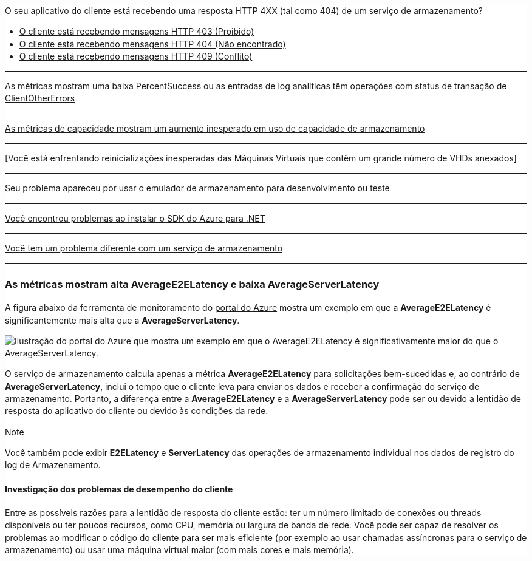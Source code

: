  O seu aplicativo do cliente está recebendo uma resposta HTTP 4XX (tal como 404) de um serviço de armazenamento?

* [O cliente está recebendo mensagens HTTP 403 (Proibido)]
* [O cliente está recebendo mensagens HTTP 404 (Não encontrado)]
* [O cliente está recebendo mensagens HTTP 409 (Conflito)]

---
[As métricas mostram uma baixa PercentSuccess ou as entradas de log analíticas têm operações com status de transação de ClientOtherErrors]

---
[As métricas de capacidade mostram um aumento inesperado em uso de capacidade de armazenamento]

---
[Você está enfrentando reinicializações inesperadas das Máquinas Virtuais que contêm um grande número de VHDs anexados]

---
[Seu problema apareceu por usar o emulador de armazenamento para desenvolvimento ou teste]

---
[Você encontrou problemas ao instalar o SDK do Azure para .NET]

---
[Você tem um problema diferente com um serviço de armazenamento]

---
### <a name="metrics-show-high-averagee2elatency-and-low-averageserverlatency"></a><a name="metrics-show-high-AverageE2ELatency-and-low-AverageServerLatency"></a>As métricas mostram alta AverageE2ELatency e baixa AverageServerLatency
A figura abaixo da ferramenta de monitoramento do [portal do Azure](https://portal.azure.com) mostra um exemplo em que a **AverageE2ELatency** é significantemente mais alta que a **AverageServerLatency**.

![Ilustração do portal do Azure que mostra um exemplo em que o AverageE2ELatency é significativamente maior do que o AverageServerLatency.][4]

O serviço de armazenamento calcula apenas a métrica **AverageE2ELatency** para solicitações bem-sucedidas e, ao contrário de **AverageServerLatency**, inclui o tempo que o cliente leva para enviar os dados e receber a confirmação do serviço de armazenamento. Portanto, a diferença entre a **AverageE2ELatency** e a **AverageServerLatency** pode ser ou devido a lentidão de resposta do aplicativo do cliente ou devido às condições da rede.

> [!NOTE]
> Você também pode exibir **E2ELatency** e **ServerLatency** das operações de armazenamento individual nos dados de registro do log de Armazenamento.
>
>

#### <a name="investigating-client-performance-issues"></a>Investigação dos problemas de desempenho do cliente
Entre as possíveis razões para a lentidão de resposta do cliente estão: ter um número limitado de conexões ou threads disponíveis ou ter poucos recursos, como CPU, memória ou largura de banda de rede. Você pode ser capaz de resolver os problemas ao modificar o código do cliente para ser mais eficiente (por exemplo ao usar chamadas assíncronas para o serviço de armazenamento) ou usar uma máquina virtual maior (com mais cores e mais memória).


[Introdução]: #introduction
[Como esse guia está organizado]: #how-this-guide-is-organized
[Monitoramento do seu serviço de armazenamento]: #monitoring-your-storage-service
[Monitoramento da integridade do serviço]: #monitoring-service-health
[Monitoramento de capacidade]: #monitoring-capacity
[Monitoramento de disponibilidade]: #monitoring-availability
[Monitoramento de desempenho]: #monitoring-performance
[Diagnóstico de problemas de armazenamento]: #diagnosing-storage-issues
[Problemas de integridade do serviço]: #service-health-issues
[Problemas de desempenho]: #performance-issues
[Diagnóstico de erros]: #diagnosing-errors
[Problemas de emulador de armazenamento]: #storage-emulator-issues
[Ferramentas de log de armazenamento]: #storage-logging-tools
[Uso de ferramentas de log de rede]: #using-network-logging-tools
[Rastreamento de ponta a ponta]: #end-to-end-tracing
[Correlacionamento de dados de log]: #correlating-log-data
[ID de solicitação do cliente]: #client-request-id
[ID de solicitação do servidor]: #server-request-id
[Carimbos de data/hora]: #timestamps
[Diretrizes de solução de problemas]: #troubleshooting-guidance
[As métricas mostram alta AverageE2ELatency e baixa AverageServerLatency]: #metrics-show-high-AverageE2ELatency-and-low-AverageServerLatency
[As métricas mostram baixa AverageE2ELatency e baixa AverageServerLatency, mas o cliente está recebendo uma latência alta]: #metrics-show-low-AverageE2ELatency-and-low-AverageServerLatency
[As métricas mostram alta AverageServerLatency]: #metrics-show-high-AverageServerLatency
[Você está sofrendo atrasos inesperados na entrega de mensagens na fila]: #you-are-experiencing-unexpected-delays-in-message-delivery
[As métricas mostram um aumento em PercentThrottlingError]: #metrics-show-an-increase-in-PercentThrottlingError
[Aumento transitório em PercentThrottlingError]: #transient-increase-in-PercentThrottlingError
[Aumento permanente em erro de PercentThrottlingError]: #permanent-increase-in-PercentThrottlingError
[As métricas mostram um aumento em PercentTimeoutError]: #metrics-show-an-increase-in-PercentTimeoutError
[As métricas mostram um aumento em PercentNetworkError]: #metrics-show-an-increase-in-PercentNetworkError
[O cliente está recebendo mensagens HTTP 403 (Proibido)]: #the-client-is-receiving-403-messages
[O cliente está recebendo mensagens HTTP 404 (Não encontrado)]: #the-client-is-receiving-404-messages
[O cliente ou outro processo excluiu anteriormente o objeto]: #client-previously-deleted-the-object
[Um problema de autorização de assinatura de acesso compartilhado (SAS)]: #SAS-authorization-issue
[O código JavaScript do lado do cliente não tem permissão para acessar o objeto]: #JavaScript-code-does-not-have-permission
[Falha de rede]: #network-failure
[O cliente está recebendo mensagens HTTP 409 (Conflito)]: #the-client-is-receiving-409-messages
[As métricas mostram uma baixa PercentSuccess ou as entradas de log analíticas têm operações com status de transação de ClientOtherErrors]: #metrics-show-low-percent-success
[As métricas de capacidade mostram um aumento inesperado em uso de capacidade de armazenamento]: #capacity-metrics-show-an-unexpected-increase
[Seu problema apareceu por usar o emulador de armazenamento para desenvolvimento ou teste]: #your-issue-arises-from-using-the-storage-emulator
[O recurso "X” não está funcionando no emulador de armazenamento]: #feature-X-is-not-working
[Erro "O valor de um dos cabeçalhos HTTP não está no formato correto" ao usar o emulador de armazenamento]: #error-HTTP-header-not-correct-format
[A execução do emulador de armazenamento requer privilégios administrativos]: #storage-emulator-requires-administrative-privileges
[Você encontrou problemas ao instalar o SDK do Azure para .NET]: #you-are-encountering-problems-installing-the-Windows-Azure-SDK
[Você tem um problema diferente com um serviço de armazenamento]: #you-have-a-different-issue-with-a-storage-service
[Anexos]: #appendices
[Apêndice 1: Usando o Fiddler para capturar o tráfego HTTP e HTTPS]: #appendix-1
[Apêndice 2: Usando o Wireshark para capturar o tráfego de rede]: #appendix-2
[Apêndice 3: Usando o Analisador de Mensagem da Microsoft para capturar o tráfego de rede]: #appendix-3
[Apêndice 4: Usando o Excel para exibir as métricas e os dados de log]: #appendix-4
[Apêndice 5: Monitoramento com o Application Insights no Azure DevOps]: #appendix-5
[1]: ./media/storage-monitoring-diagnosing-troubleshooting/overview.png
[3]: ./media/storage-monitoring-diagnosing-troubleshooting/hour-minute-metrics.png
[4]: ./media/storage-monitoring-diagnosing-troubleshooting/high-e2e-latency.png
[5]: ./media/storage-monitoring-diagnosing-troubleshooting/fiddler-screenshot.png
[6]: ./media/storage-monitoring-diagnosing-troubleshooting/wireshark-screenshot-1.png
[7]: ./media/storage-monitoring-diagnosing-troubleshooting/wireshark-screenshot-2.png
[8]: ./media/storage-monitoring-diagnosing-troubleshooting/wireshark-screenshot-3.png
[9]: ./media/storage-monitoring-diagnosing-troubleshooting/mma-screenshot-1.png
[10]: ./media/storage-monitoring-diagnosing-troubleshooting/mma-screenshot-2.png